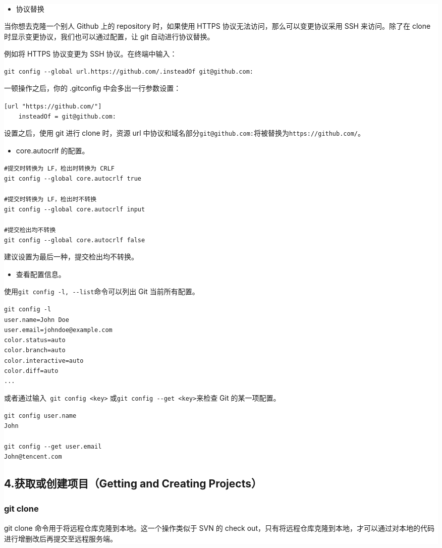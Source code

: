 - 协议替换

当你想去克隆一个别人 Github 上的 repository 时，如果使用 HTTPS 协议无法访问，那么可以变更协议采用 SSH 来访问。除了在 clone 时显示变更协议，我们也可以通过配置，让 git 自动进行协议替换。

例如将 HTTPS 协议变更为 SSH 协议。在终端中输入：
```shell
git config --global url.https://github.com/.insteadOf git@github.com:
```
一顿操作之后，你的 .gitconfig 中会多出一行参数设置：
```shell
[url "https://github.com/"]
	insteadOf = git@github.com:
```
设置之后，使用 git 进行 clone 时，资源 url 中协议和域名部分`git@github.com:`将被替换为`https://github.com/`。 

- core.autocrlf 的配置。
```shell
#提交时转换为 LF，检出时转换为 CRLF
git config --global core.autocrlf true   

#提交时转换为 LF，检出时不转换
git config --global core.autocrlf input

#提交检出均不转换
git config --global core.autocrlf false
```
建议设置为最后一种，提交检出均不转换。

- 查看配置信息。

使用`git config -l, --list`命令可以列出 Git 当前所有配置。
```shell
git config -l
user.name=John Doe
user.email=johndoe@example.com
color.status=auto
color.branch=auto
color.interactive=auto
color.diff=auto
...
```
或者通过输入` git config <key>` 或`git config --get <key>`来检查 Git 的某一项配置。
```shell
git config user.name
John

git config --get user.email
John@tencent.com
```

## 4.获取或创建项目（Getting and Creating Projects）
### git clone
git clone 命令用于将远程仓库克隆到本地。这一个操作类似于 SVN 的 check out，只有将远程仓库克隆到本地，才可以通过对本地的代码进行增删改后再提交至远程服务端。
